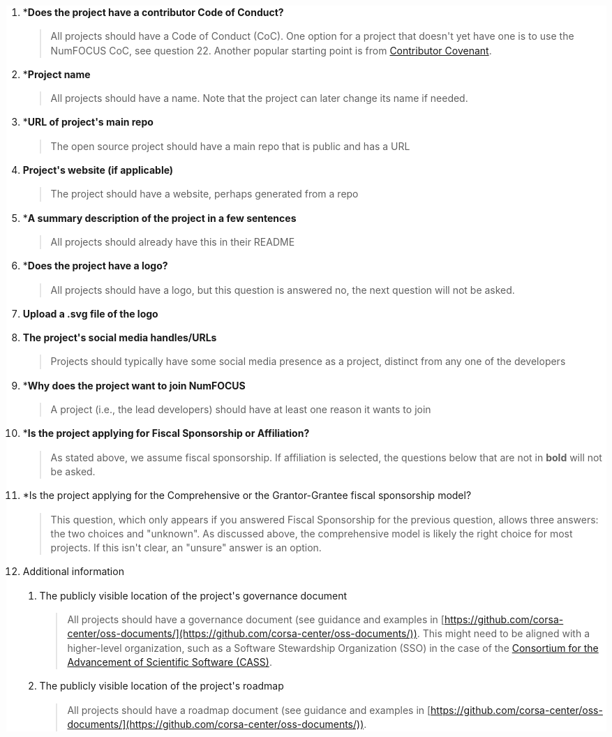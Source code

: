 
1. ***Does the project have a contributor Code of Conduct?**

    > All projects should have a Code of Conduct (CoC). One option for a project that doesn't yet have one is to use the NumFOCUS CoC, see question 22. Another popular starting point is from [Contributor Covenant](https://www.contributor-covenant.org/version/2/1/code_of_conduct/).

2. ***Project name**

    > All projects should have a name. Note that the project can later change its name if needed.

3. ***URL of project's main repo**

    > The open source project should have a main repo that is public and has a URL

4. **Project's website (if applicable)**

    > The project should have a website, perhaps generated from a repo

5. ***A summary description of the project in a few sentences**

    > All projects should already have this in their README

6. ***Does the project have a logo?**

    > All projects should have a logo, but this question is answered no, the next question will not be asked.

7. **Upload a .svg file of the logo**
8. **The project's social media handles/URLs**

    > Projects should typically have some social media presence as a project, distinct from any one of the developers

9. ***Why does the project want to join NumFOCUS**

    > A project (i.e., the lead developers) should have at least one reason it wants to join

10. ***Is the project applying for Fiscal Sponsorship or Affiliation?**

    > As stated above, we assume fiscal sponsorship. If affiliation is selected, the questions below that are not in **bold** will not be asked.

11. *Is the project applying for the Comprehensive or the Grantor-Grantee fiscal sponsorship model?

    > This question, which only appears if you answered Fiscal Sponsorship for the previous question, allows three answers: the two choices and "unknown". As discussed above, the comprehensive model is likely the right choice for most projects. If this isn't clear, an "unsure" answer is an option.

12. Additional information
    1. The publicly visible location of the project's governance document

       > All projects should have a governance document (see guidance and examples in [https://github.com/corsa-center/oss-documents/](https://github.com/corsa-center/oss-documents/)). This might need to be aligned with a higher-level organization, such as a Software Stewardship Organization (SSO) in the case of the [Consortium for the Advancement of Scientific Software (CASS)](https://cass.community).

    2. The publicly visible location of the project's roadmap

       > All projects should have a roadmap document (see guidance and examples in [https://github.com/corsa-center/oss-documents/](https://github.com/corsa-center/oss-documents/)).
